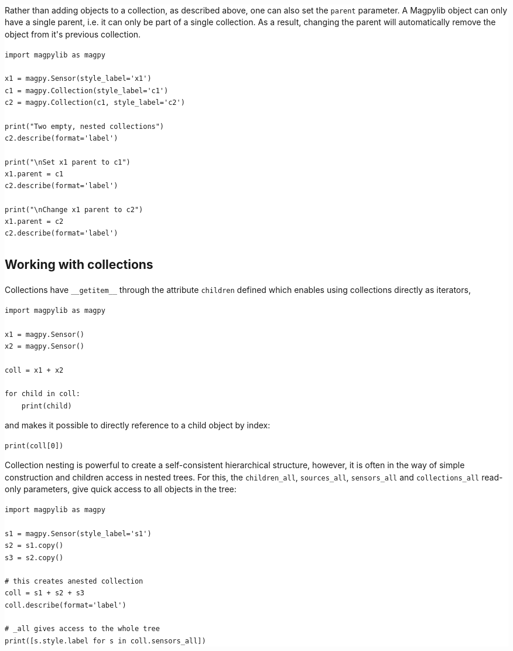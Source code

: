 Rather than adding objects to a collection, as described above, one can also set the `parent` parameter. A Magpylib object can only have a single parent, i.e. it can only be part of a single collection. As a result, changing the parent will automatically remove the object from it's previous collection.

```{code-cell} ipython3
import magpylib as magpy

x1 = magpy.Sensor(style_label='x1')
c1 = magpy.Collection(style_label='c1')
c2 = magpy.Collection(c1, style_label='c2')

print("Two empty, nested collections")
c2.describe(format='label')

print("\nSet x1 parent to c1")
x1.parent = c1
c2.describe(format='label')

print("\nChange x1 parent to c2")
x1.parent = c2
c2.describe(format='label')
```


## Working with collections

Collections have `__getitem__` through the attribute `children` defined which enables using collections directly as iterators,

```{code-cell} ipython3
import magpylib as magpy

x1 = magpy.Sensor()
x2 = magpy.Sensor()

coll = x1 + x2

for child in coll:
    print(child)
```

and makes it possible to directly reference to a child object by index:

```{code-cell} ipython3
print(coll[0])
```

Collection nesting is powerful to create a self-consistent hierarchical structure, however, it is often in the way of simple construction and children access in nested trees. For this, the `children_all`, `sources_all`, `sensors_all` and `collections_all` read-only parameters, give quick access to all objects in the tree:

```{code-cell} ipython3
import magpylib as magpy

s1 = magpy.Sensor(style_label='s1')
s2 = s1.copy()
s3 = s2.copy()

# this creates anested collection
coll = s1 + s2 + s3
coll.describe(format='label')

# _all gives access to the whole tree
print([s.style.label for s in coll.sensors_all])
```
